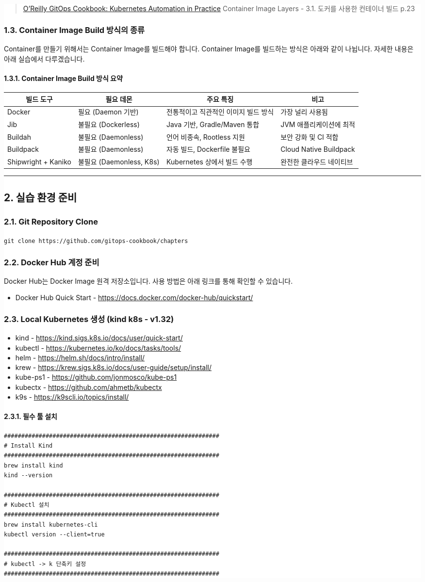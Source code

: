 > [O’Reilly GitOps Cookbook: Kubernetes Automation in Practice](https://product.kyobobook.co.kr/detail/S000214781090)
> Container Image Layers - 3.1. 도커를 사용한 컨테이너 빌드 p.23

### 1.3. Container Image Build 방식의 종류

Container를 만들기 위해서는 Container Image를 빌드해야 합니다. Container Image를 빌드하는 방식은 아래와 같이 나뉩니다. 자세한 내용은 아래 실습에서 다루겠습니다.

#### 1.3.1. Container Image Build 방식 요약

| 빌드 도구           | 필요 데몬                | 주요 특징                            | 비고                     |
| ------------------- | ------------------------ | ------------------------------------ | ------------------------ |
| Docker              | 필요 (Daemon 기반)       | 전통적이고 직관적인 이미지 빌드 방식 | 가장 널리 사용됨         |
| Jib                 | 불필요 (Dockerless)      | Java 기반, Gradle/Maven 통합         | JVM 애플리케이션에 최적  |
| Buildah             | 불필요 (Daemonless)      | 언어 비종속, Rootless 지원           | 보안 강화 및 CI 적합     |
| Buildpack          | 불필요 (Daemonless)      | 자동 빌드, Dockerfile 불필요         | Cloud Native Buildpack  |
| Shipwright + Kaniko | 불필요 (Daemonless, K8s) | Kubernetes 상에서 빌드 수행          | 완전한 클라우드 네이티브 |

---

## 2. 실습 환경 준비

### 2.1. Git Repository Clone

```shell
git clone https://github.com/gitops-cookbook/chapters
```

### 2.2. Docker Hub 계정 준비

Docker Hub는 Docker Image 원격 저장소입니다. 사용 방법은 아래 링크를 통해 확인할 수 있습니다.

- Docker Hub Quick Start - <https://docs.docker.com/docker-hub/quickstart/>

### 2.3. Local Kubernetes 생성 (kind k8s - v1.32)

- kind - <https://kind.sigs.k8s.io/docs/user/quick-start/>
- kubectl - <https://kubernetes.io/ko/docs/tasks/tools/>
- helm - <https://helm.sh/docs/intro/install/>
- krew - <https://krew.sigs.k8s.io/docs/user-guide/setup/install/>
- kube-ps1 - <https://github.com/jonmosco/kube-ps1>
- kubectx - <https://github.com/ahmetb/kubectx>
- k9s - <https://k9scli.io/topics/install/>

#### 2.3.1. 필수 툴 설치

```shell
##############################################################
# Install Kind
##############################################################
brew install kind
kind --version

##############################################################
# Kubectl 설치
##############################################################
brew install kubernetes-cli
kubectl version --client=true

##############################################################
# kubectl -> k 단축키 설정
##############################################################
```
